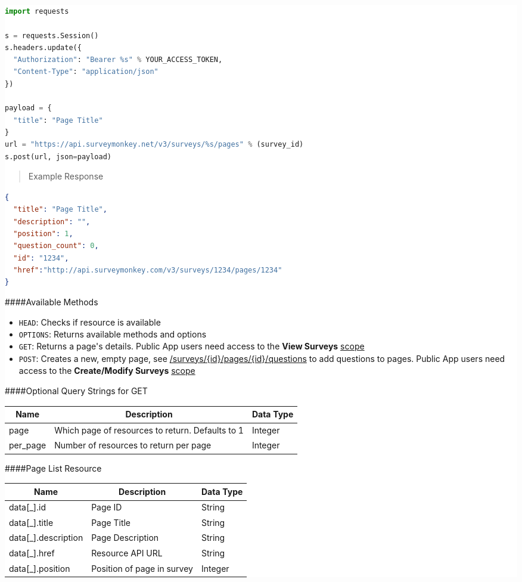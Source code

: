 ```python
import requests

s = requests.Session()
s.headers.update({
  "Authorization": "Bearer %s" % YOUR_ACCESS_TOKEN,
  "Content-Type": "application/json"
})

payload = {
  "title": "Page Title"
}
url = "https://api.surveymonkey.net/v3/surveys/%s/pages" % (survey_id)
s.post(url, json=payload)
```

>Example Response

```json
{
  "title": "Page Title",
  "description": "",
  "position": 1,
  "question_count": 0,
  "id": "1234",
  "href":"http://api.surveymonkey.com/v3/surveys/1234/pages/1234"
}
```

####Available Methods

 * `HEAD`: Checks if resource is available
 * `OPTIONS`: Returns available methods and options
 * `GET`: Returns a page's details. Public App users need access to the **View Surveys** [scope](#scopes)
 * `POST`: Creates a new, empty page, see [/surveys/{id}/pages/{id}/questions](#surveys-id-pages-id-questions) to add questions to pages. Public App users need access to the **Create/Modify Surveys** [scope](#scopes)

####Optional Query Strings for GET

Name | Description | Data Type
------ | ------- | -------
page | Which page of resources to return. Defaults to 1 | Integer
per_page | Number of resources to return per page | Integer

####Page List Resource

Name | Description | Data Type
------ | ------- | -------
data[\_].id | Page ID | String
data[\_].title | Page Title | String
data[\_].description | Page Description | String
data[\_].href | Resource API URL | String
data[\_].position | Position of page in survey | Integer
